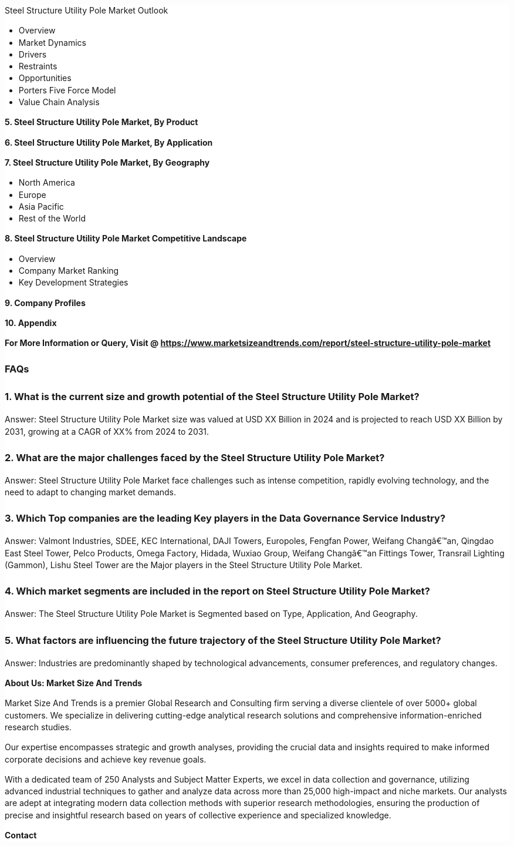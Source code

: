 Steel Structure Utility Pole Market Outlook</span></strong></p></div><div class="" data-test-id=""><ul><li><span class="">Overview</span></li><li><span class="">Market Dynamics</span></li><li><span class="">Drivers</span></li><li><span class="">Restraints</span></li><li><span class="">Opportunities</span></li><li><span class="">Porters Five Force Model</span></li><li><span class="">Value Chain Analysis</span></li></ul></div><div class="" data-test-id=""><p><strong><span class="">5. Steel Structure Utility Pole Market, By Product</span></strong></p></div><div class="" data-test-id=""><p><strong><span class="">6. Steel Structure Utility Pole Market, By Application</span></strong></p></div><div class="" data-test-id=""><p><strong><span class="">7. Steel Structure Utility Pole Market, By Geography</span></strong></p></div><div class="" data-test-id=""><ul><li><span class="">North America</span></li><li><span class="">Europe</span></li><li><span class="">Asia Pacific</span></li><li><span class="">Rest of the World</span></li></ul></div><div class="" data-test-id=""><p><strong><span class="">8. Steel Structure Utility Pole Market Competitive Landscape</span></strong></p></div><div class="" data-test-id=""><ul><li><span class="">Overview</span></li><li><span class="">Company Market Ranking</span></li><li><span class="">Key Development Strategies</span></li></ul></div><div class="" data-test-id=""><p><strong><span class="">9. Company Profiles</span></strong></p></div><div class="" data-test-id=""><p><strong><span class="">10. Appendix</span></strong></p></div><div class="" data-test-id=""><p><strong><span class="">For More Information or Query, Visit @ <a href="https://www.marketsizeandtrends.com/report/steel-structure-utility-pole-market" target="_blank">https://www.marketsizeandtrends.com/report/steel-structure-utility-pole-market</a></span></strong></p></div><div class="" data-test-id=""><div class="article-main__content" data-test-id="publishing-text-block"><h3><strong><span class="">FAQs</span></strong></h3></div><div class="article-main__content" data-test-id="publishing-text-block"><h3><span class="">1. What is the current size and growth potential of the Steel Structure Utility Pole Market?</span></h3></div><div class="article-main__content" data-test-id="publishing-text-block"><p><span class="font-[700]">Answer</span><span class="">: Steel Structure Utility Pole Market size was valued at USD XX Billion in 2024 and is projected to reach USD XX Billion by 2031, growing at a CAGR of XX% from 2024 to 2031.</span></p></div><div class="article-main__content" data-test-id="publishing-text-block"><h3><span class="">2. What are the major challenges faced by the Steel Structure Utility Pole Market?</span></h3></div><div class="article-main__content" data-test-id="publishing-text-block"><p><span class="font-[700]">Answer</span><span class="">: Steel Structure Utility Pole Market face challenges such as intense competition, rapidly evolving technology, and the need to adapt to changing market demands.</span></p></div><div class="article-main__content" data-test-id="publishing-text-block"><h3><span class="">3. Which Top companies are the leading Key players in the Data Governance Service Industry?</span></h3></div><div class="article-main__content" data-test-id="publishing-text-block"><p><span class="font-[700]">Answer</span><span class="">: Valmont Industries, SDEE, KEC International, DAJI Towers, Europoles, Fengfan Power, Weifang Changâ€™an, Qingdao East Steel Tower, Pelco Products, Omega Factory, Hidada, Wuxiao Group, Weifang Changâ€™an Fittings Tower, Transrail Lighting (Gammon), Lishu Steel Tower are the Major players in the Steel Structure Utility Pole Market.</span></p></div><div class="article-main__content" data-test-id="publishing-text-block"><h3><span class="">4. Which market segments are included in the report on Steel Structure Utility Pole Market?</span></h3></div><div class="article-main__content" data-test-id="publishing-text-block"><p><span class="font-[700]">Answer</span><span class="">: The Steel Structure Utility Pole Market is Segmented based on Type, Application, And Geography.</span></p></div><div class="article-main__content" data-test-id="publishing-text-block"><h3><span class="">5. What factors are influencing the future trajectory of the Steel Structure Utility Pole Market?</span></h3></div><div class="article-main__content" data-test-id="publishing-text-block"><p><span class="font-[700]">Answer:</span><span class="">&nbsp;Industries are predominantly shaped by technological advancements, consumer preferences, and regulatory changes.</span></p></div><p><strong><span class="">About Us: Market Size And Trends</span></strong></p></div><div class="" data-test-id=""><p><span class="">Market Size And Trends is a premier Global Research and Consulting firm serving a diverse clientele of over 5000+ global customers. We specialize in delivering cutting-edge analytical research solutions and comprehensive information-enriched research studies.</span></p></div><div class="" data-test-id=""><p><span class="">Our expertise encompasses strategic and growth analyses, providing the crucial data and insights required to make informed corporate decisions and achieve key revenue goals.</span></p></div><div class="" data-test-id=""><p><span class="">With a dedicated team of 250 Analysts and Subject Matter Experts, we excel in data collection and governance, utilizing advanced industrial techniques to gather and analyze data across more than 25,000 high-impact and niche markets. Our analysts are adept at integrating modern data collection methods with superior research methodologies, ensuring the production of precise and insightful research based on years of collective experience and specialized knowledge.</span></p></div><div class="" data-test-id=""><p><strong><span class="">Contact